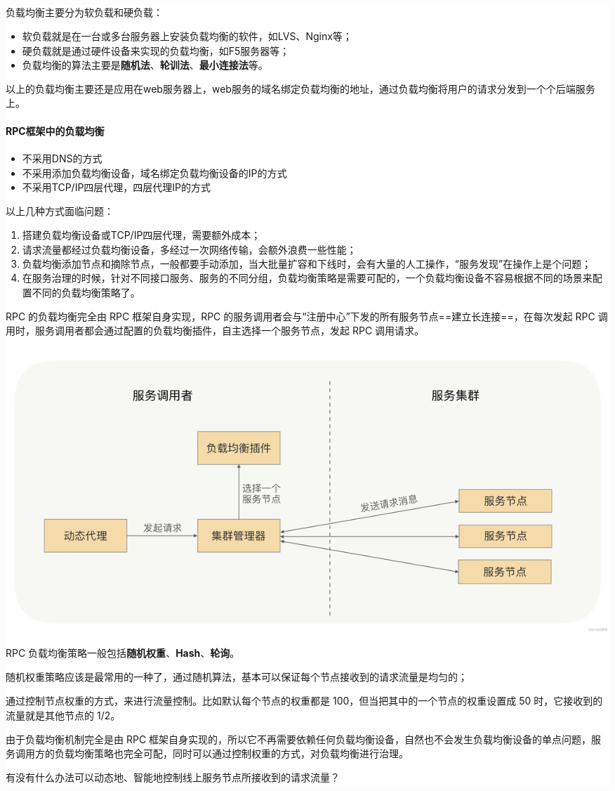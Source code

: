 负载均衡主要分为软负载和硬负载：

- 软负载就是在一台或多台服务器上安装负载均衡的软件，如LVS、Nginx等；
- 硬负载就是通过硬件设备来实现的负载均衡，如F5服务器等；
- 负载均衡的算法主要是**随机法**、**轮训法**、**最小连接法**等。

以上的负载均衡主要还是应用在web服务器上，web服务的域名绑定负载均衡的地址，通过负载均衡将用户的请求分发到一个个后端服务上。

#### RPC框架中的负载均衡

- 不采用DNS的方式
- 不采用添加负载均衡设备，域名绑定负载均衡设备的IP的方式
- 不采用TCP/IP四层代理，四层代理IP的方式

以上几种方式面临问题：

1. 搭建负载均衡设备或TCP/IP四层代理，需要额外成本；
2. 请求流量都经过负载均衡设备，多经过一次网络传输，会额外浪费一些性能；
3. 负载均衡添加节点和摘除节点，一般都要手动添加，当大批量扩容和下线时，会有大量的人工操作，“服务发现”在操作上是个问题；
4. 在服务治理的时候，针对不同接口服务、服务的不同分组，负载均衡策略是需要可配的，一个负载均衡设备不容易根据不同的场景来配置不同的负载均衡策略了。

RPC 的负载均衡完全由 RPC 框架自身实现，RPC 的服务调用者会与“注册中心”下发的所有服务节点==建立长连接==，在每次发起 RPC 调用时，服务调用者都会通过配置的负载均衡插件，自主选择一个服务节点，发起 RPC 调用请求。

![在这里插入图片描述](RPC%E5%AE%9E%E6%88%98%E4%B8%8E%E6%A0%B8%E5%BF%83%E5%8E%9F%E7%90%86-%E8%BF%9B%E9%98%B6.assets/watermark,type_ZHJvaWRzYW5zZmFsbGJhY2s,shadow_50,text_Q1NETiBA546L6IOW5rO9,size_20,color_FFFFFF,t_70,g_se,x_16-8715661.png)

RPC 负载均衡策略一般包括**随机权重**、**Hash**、**轮询**。

随机权重策略应该是最常用的一种了，通过随机算法，基本可以保证每个节点接收到的请求流量是均匀的；

通过控制节点权重的方式，来进行流量控制。比如默认每个节点的权重都是 100，但当把其中的一个节点的权重设置成 50 时，它接收到的流量就是其他节点的 1/2。

由于负载均衡机制完全是由 RPC 框架自身实现的，所以它不再需要依赖任何负载均衡设备，自然也不会发生负载均衡设备的单点问题，服务调用方的负载均衡策略也完全可配，同时可以通过控制权重的方式，对负载均衡进行治理。

有没有什么办法可以动态地、智能地控制线上服务节点所接收到的请求流量？
